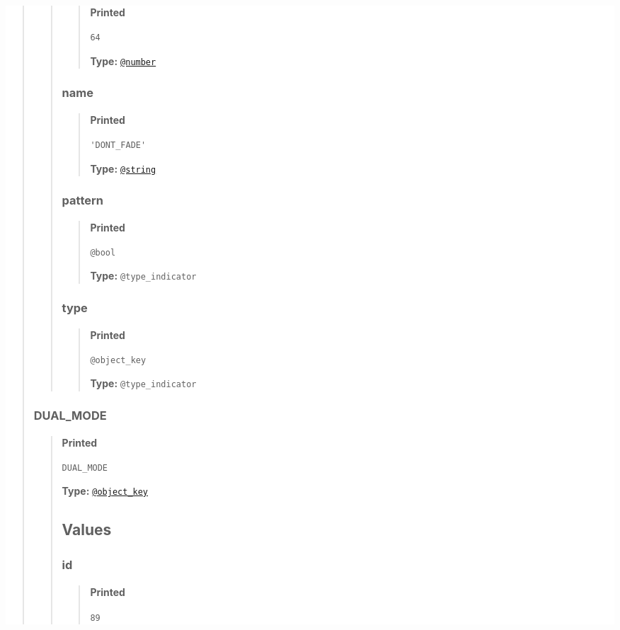 >>
>>>**Printed**
>>>
>>>```spwn
>>>64
>>>```
>>>
>>>**Type:** [`@number`](std-docs/number)
>>>
>>
>>### name
>>
>>>**Printed**
>>>
>>>```spwn
>>>'DONT_FADE'
>>>```
>>>
>>>**Type:** [`@string`](std-docs/string)
>>>
>>
>>### pattern
>>
>>>**Printed**
>>>
>>>```spwn
>>>@bool
>>>```
>>>
>>>**Type:** `@type_indicator`
>>>
>>
>>### type
>>
>>>**Printed**
>>>
>>>```spwn
>>>@object_key
>>>```
>>>
>>>**Type:** `@type_indicator`
>>>
>>
>
>### DUAL\_MODE
>
>>**Printed**
>>
>>```spwn
>>DUAL_MODE
>>```
>>
>>**Type:** [`@object_key`](std-docs/object_key)
>>
>>## Values
>>
>>### id
>>
>>>**Printed**
>>>
>>>```spwn
>>>89
>>>```
>>>